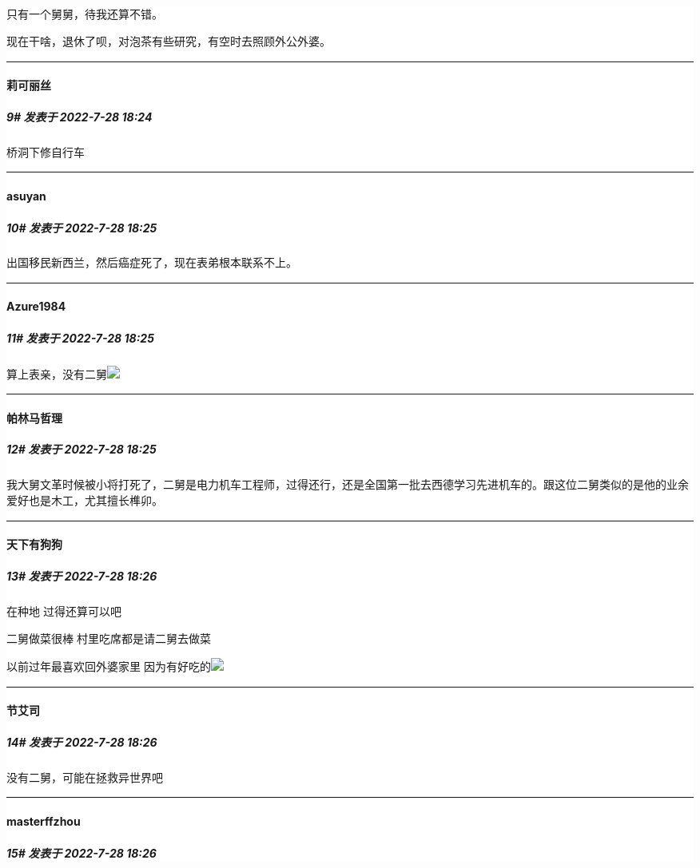 只有一个舅舅，待我还算不错。

现在干啥，退休了呗，对泡茶有些研究，有空时去照顾外公外婆。

*****

####  莉可丽丝  
##### 9#       发表于 2022-7-28 18:24

桥洞下修自行车

*****

####  asuyan  
##### 10#       发表于 2022-7-28 18:25

出国移民新西兰，然后癌症死了，现在表弟根本联系不上。

*****

####  Azure1984  
##### 11#       发表于 2022-7-28 18:25

算上表亲，没有二舅<img src="https://static.saraba1st.com/image/smiley/face2017/067.png" referrerpolicy="no-referrer">

*****

####  帕林马哲理  
##### 12#       发表于 2022-7-28 18:25

我大舅文革时候被小将打死了，二舅是电力机车工程师，过得还行，还是全国第一批去西德学习先进机车的。跟这位二舅类似的是他的业余爱好也是木工，尤其擅长榫卯。

*****

####  天下有狗狗  
##### 13#       发表于 2022-7-28 18:26

在种地 过得还算可以吧

二舅做菜很棒 村里吃席都是请二舅去做菜

以前过年最喜欢回外婆家里 因为有好吃的<img src="https://static.saraba1st.com/image/smiley/face2017/050.png" referrerpolicy="no-referrer">

*****

####  节艾司  
##### 14#       发表于 2022-7-28 18:26

没有二舅，可能在拯救异世界吧

*****

####  masterffzhou  
##### 15#       发表于 2022-7-28 18:26
